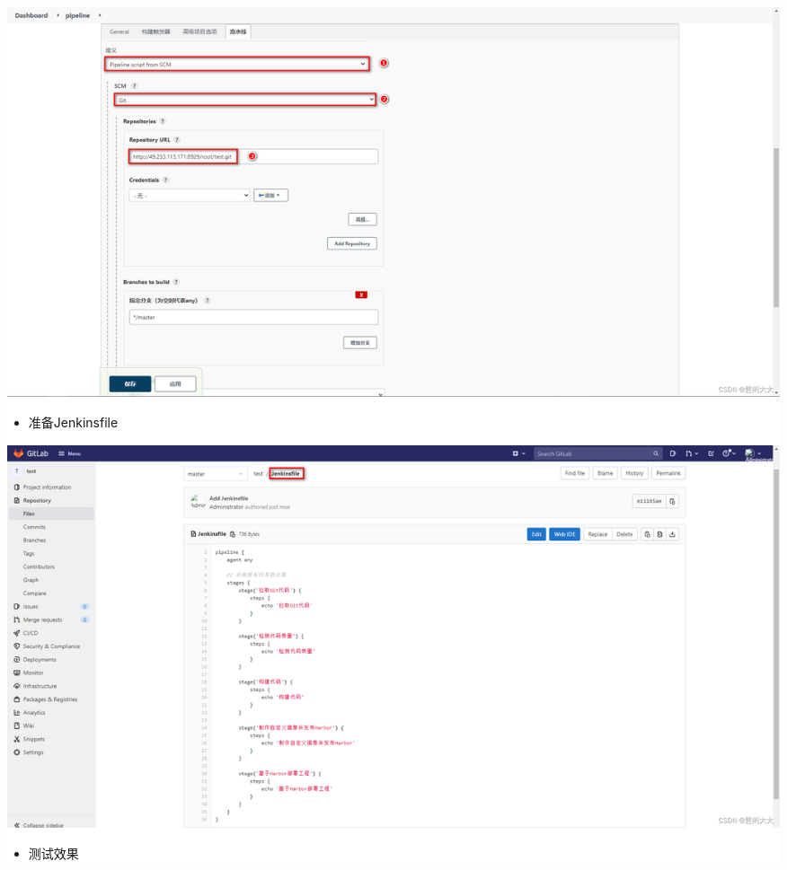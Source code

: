 ![alt text](../../.vuepress/public/assets/images/devops/97.png)

- 准备Jenkinsfile

![alt text](../../.vuepress/public/assets/images/devops/98.png)

- 测试效果
